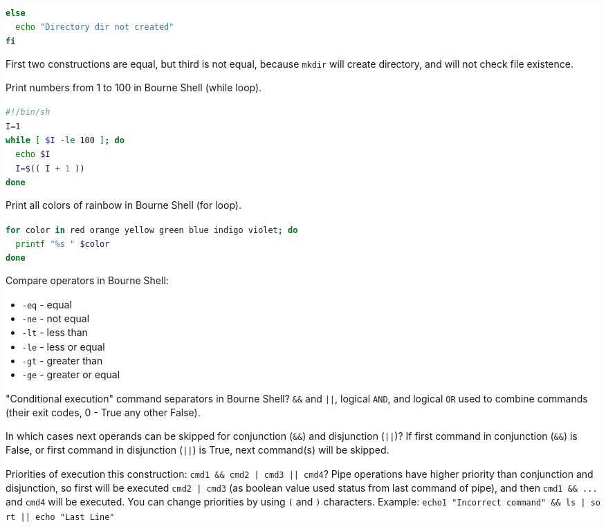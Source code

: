 ```sh
else
  echo "Directory dir not created"
fi
```
&#10;
First two constructions are equal, but third is not equal, because `mkdir` will
create directory, and will not check file existence.

Print numbers from 1 to 100 in Bourne Shell (while loop).
&#10;
```sh
#!/bin/sh
I=1
while [ $I -le 100 ]; do
  echo $I
  I=$(( I + 1 ))
done
```

Print all colors of rainbow in Bourne Shell (for loop).
&#10;
```sh
for color in red orange yellow green blue indigo violet; do
  printf "%s " $color
done
```

Compare operators in Bourne Shell:
&#10;
- `-eq` - equal
- `-ne` - not equal
- `-lt` - less than
- `-le` - less or equal
- `-gt` - greater than
- `-ge` - greater or equal

"Conditional execution" command separators in Bourne Shell?
&#10;
`&&` and `||`, logical `AND`, and logical `OR` used to combine commands (their
exit codes, 0 - True any other False).

In which cases next operands can be skipped for conjunction (`&&`) and
disjunction (`||`)?
&#10;
If first command in conjunction (`&&`) is False, or first command in disjunction
(`||`) is True, next command(s) will be skipped.

Priorities of execution this construction: `cmd1 && cmd2 | cmd3 || cmd4`?
&#10;
Pipe operations have higher priority than conjunction and disjunction, so first
will be executed `cmd2 | cmd3` (as boolean value used status from last command
of pipe), and then `cmd1 && ...` and `cmd4` will be executed. You can change
priorities by using `(` and `)` characters.
Example: `echo1 "Incorrect command" && ls | sort || echo "Last Line"`


[^1]: Lovelace, Ada; Menabrea, Luigi (1842). "Sketch of the Analytical Engine
[^2]: Section 7. [Secure Deletion of Data from Magnetic and Solid-State Memory](https://www.cs.auckland.ac.nz/~pgut001/pubs/secure_del.html)